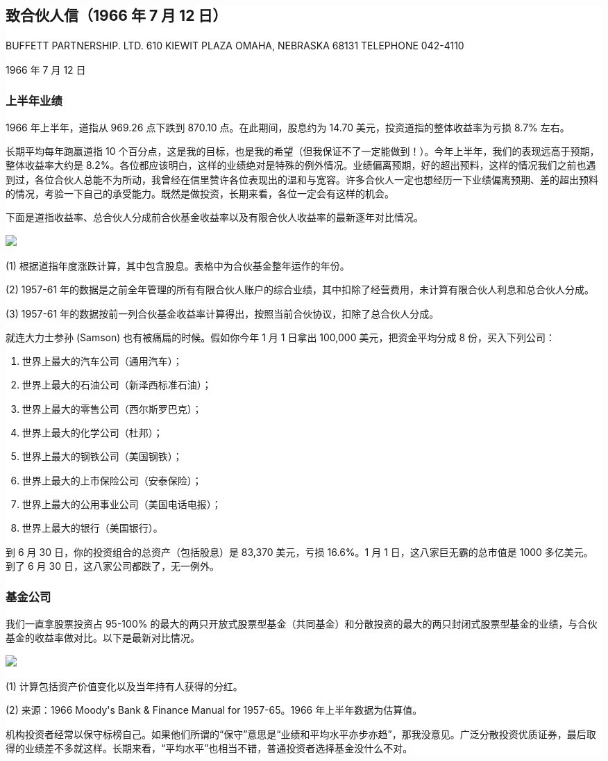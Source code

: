 ## 致合伙人信（1966 年 7 月 12 日）

BUFFETT PARTNERSHIP. LTD.
610 KIEWIT PLAZA
OMAHA, NEBRASKA 68131
TELEPHONE 042-4110

1966 年 7 月 12 日

### 上半年业绩

1966 年上半年，道指从 969.26 点下跌到 870.10 点。在此期间，股息约为 14.70 美元，投资道指的整体收益率为亏损 8.7% 左右。

长期平均每年跑赢道指 10 个百分点，这是我的目标，也是我的希望（但我保证不了一定能做到！）。今年上半年，我们的表现远高于预期，整体收益率大约是 8.2%。各位都应该明白，这样的业绩绝对是特殊的例外情况。业绩偏离预期，好的超出预料，这样的情况我们之前也遇到过，各位合伙人总能不为所动，我曾经在信里赞许各位表现出的温和与宽容。许多合伙人一定也想经历一下业绩偏离预期、差的超出预料的情况，考验一下自己的承受能力。既然是做投资，长期来看，各位一定会有这样的机会。

下面是道指收益率、总合伙人分成前合伙基金收益率以及有限合伙人收益率的最新逐年对比情况。

![](http://7xonmk.com1.z0.glb.clouddn.com/155b9f803892e23fedc4bf74.png)

(1) 根据道指年度涨跌计算，其中包含股息。表格中为合伙基金整年运作的年份。

(2)	1957-61 年的数据是之前全年管理的所有有限合伙人账户的综合业绩，其中扣除了经营费用，未计算有限合伙人利息和总合伙人分成。

(3)	1957-61 年的数据按前一列合伙基金收益率计算得出，按照当前合伙协议，扣除了总合伙人分成。

就连大力士参孙 (Samson) 也有被痛扁的时候。假如你今年 1 月 1 日拿出 100,000 美元，把资金平均分成 8 份，买入下列公司：

1.	世界上最大的汽车公司（通用汽车）；

2.	世界上最大的石油公司（新泽西标准石油）；

3.	世界上最大的零售公司（西尔斯罗巴克）；

4.	世界上最大的化学公司（杜邦）；

5.	世界上最大的钢铁公司（美国钢铁）；

6.	世界上最大的上市保险公司（安泰保险）；

7.	世界上最大的公用事业公司（美国电话电报）；

8.	世界上最大的银行（美国银行）。

到 6 月 30 日，你的投资组合的总资产（包括股息）是 83,370 美元，亏损 16.6%。1 月 1 日，这八家巨无霸的总市值是 1000 多亿美元。到了 6 月 30 日，这八家公司都跌了，无一例外。

### 基金公司

我们一直拿股票投资占 95-100% 的最大的两只开放式股票型基金（共同基金）和分散投资的最大的两只封闭式股票型基金的业绩，与合伙基金的收益率做对比。以下是最新对比情况。

![](http://7xonmk.com1.z0.glb.clouddn.com/155b9f8f2392c63fde476acc.png)

(1)	计算包括资产价值变化以及当年持有人获得的分红。

(2)	来源：1966 Moody's Bank & Finance Manual for 1957-65。1966 年上半年数据为估算值。

机构投资者经常以保守标榜自己。如果他们所谓的“保守”意思是“业绩和平均水平亦步亦趋”，那我没意见。广泛分散投资优质证券，最后取得的业绩差不多就这样。长期来看，“平均水平”也相当不错，普通投资者选择基金没什么不对。
